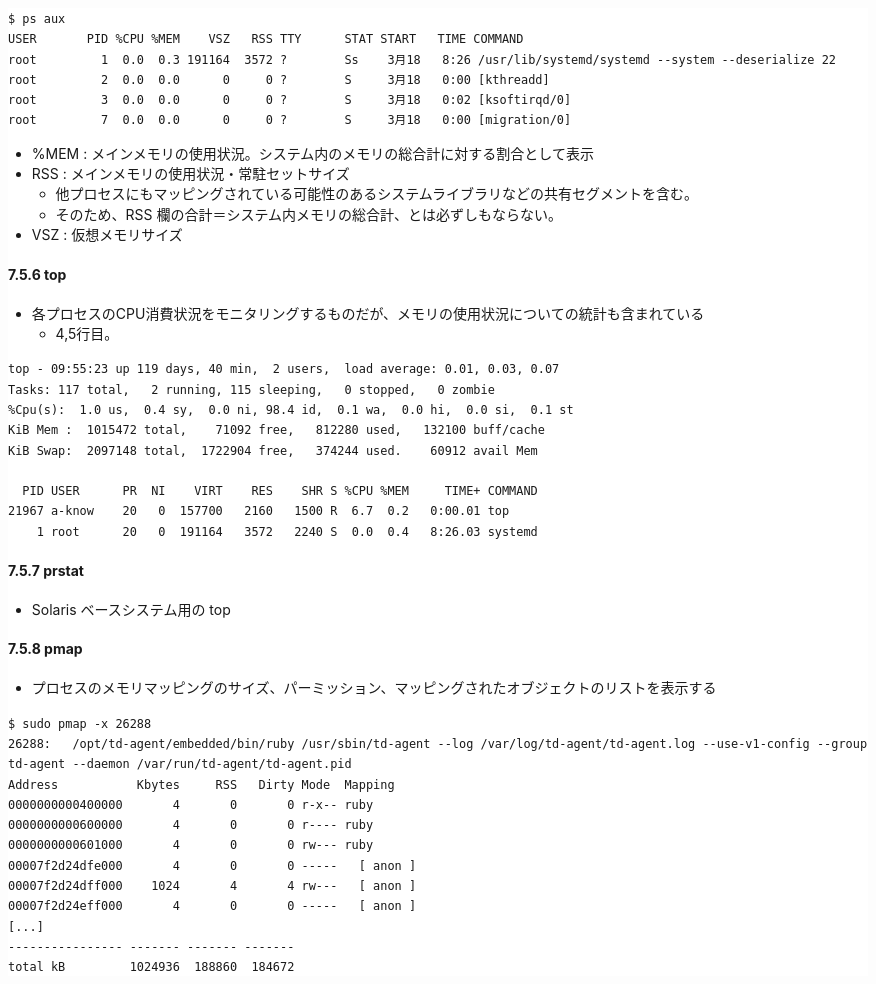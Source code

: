 ```console
$ ps aux
USER       PID %CPU %MEM    VSZ   RSS TTY      STAT START   TIME COMMAND
root         1  0.0  0.3 191164  3572 ?        Ss    3月18   8:26 /usr/lib/systemd/systemd --system --deserialize 22
root         2  0.0  0.0      0     0 ?        S     3月18   0:00 [kthreadd]
root         3  0.0  0.0      0     0 ?        S     3月18   0:02 [ksoftirqd/0]
root         7  0.0  0.0      0     0 ?        S     3月18   0:00 [migration/0]
```

- %MEM : メインメモリの使用状況。システム内のメモリの総合計に対する割合として表示
- RSS : メインメモリの使用状況・常駐セットサイズ
    - 他プロセスにもマッピングされている可能性のあるシステムライブラリなどの共有セグメントを含む。
    - そのため、RSS 欄の合計＝システム内メモリの総合計、とは必ずしもならない。
- VSZ : 仮想メモリサイズ

#### 7.5.6 top
- 各プロセスのCPU消費状況をモニタリングするものだが、メモリの使用状況についての統計も含まれている
    - 4,5行目。

```console
top - 09:55:23 up 119 days, 40 min,  2 users,  load average: 0.01, 0.03, 0.07
Tasks: 117 total,   2 running, 115 sleeping,   0 stopped,   0 zombie
%Cpu(s):  1.0 us,  0.4 sy,  0.0 ni, 98.4 id,  0.1 wa,  0.0 hi,  0.0 si,  0.1 st
KiB Mem :  1015472 total,    71092 free,   812280 used,   132100 buff/cache
KiB Swap:  2097148 total,  1722904 free,   374244 used.    60912 avail Mem 

  PID USER      PR  NI    VIRT    RES    SHR S %CPU %MEM     TIME+ COMMAND                                                                                                       
21967 a-know    20   0  157700   2160   1500 R  6.7  0.2   0:00.01 top                                                                                                           
    1 root      20   0  191164   3572   2240 S  0.0  0.4   8:26.03 systemd
```

#### 7.5.7 prstat
- Solaris ベースシステム用の top

#### 7.5.8 pmap
- プロセスのメモリマッピングのサイズ、パーミッション、マッピングされたオブジェクトのリストを表示する

```console
$ sudo pmap -x 26288
26288:   /opt/td-agent/embedded/bin/ruby /usr/sbin/td-agent --log /var/log/td-agent/td-agent.log --use-v1-config --group td-agent --daemon /var/run/td-agent/td-agent.pid
Address           Kbytes     RSS   Dirty Mode  Mapping
0000000000400000       4       0       0 r-x-- ruby
0000000000600000       4       0       0 r---- ruby
0000000000601000       4       0       0 rw--- ruby
00007f2d24dfe000       4       0       0 -----   [ anon ]
00007f2d24dff000    1024       4       4 rw---   [ anon ]
00007f2d24eff000       4       0       0 -----   [ anon ]
[...]
---------------- ------- ------- ------- 
total kB         1024936  188860  184672
```
